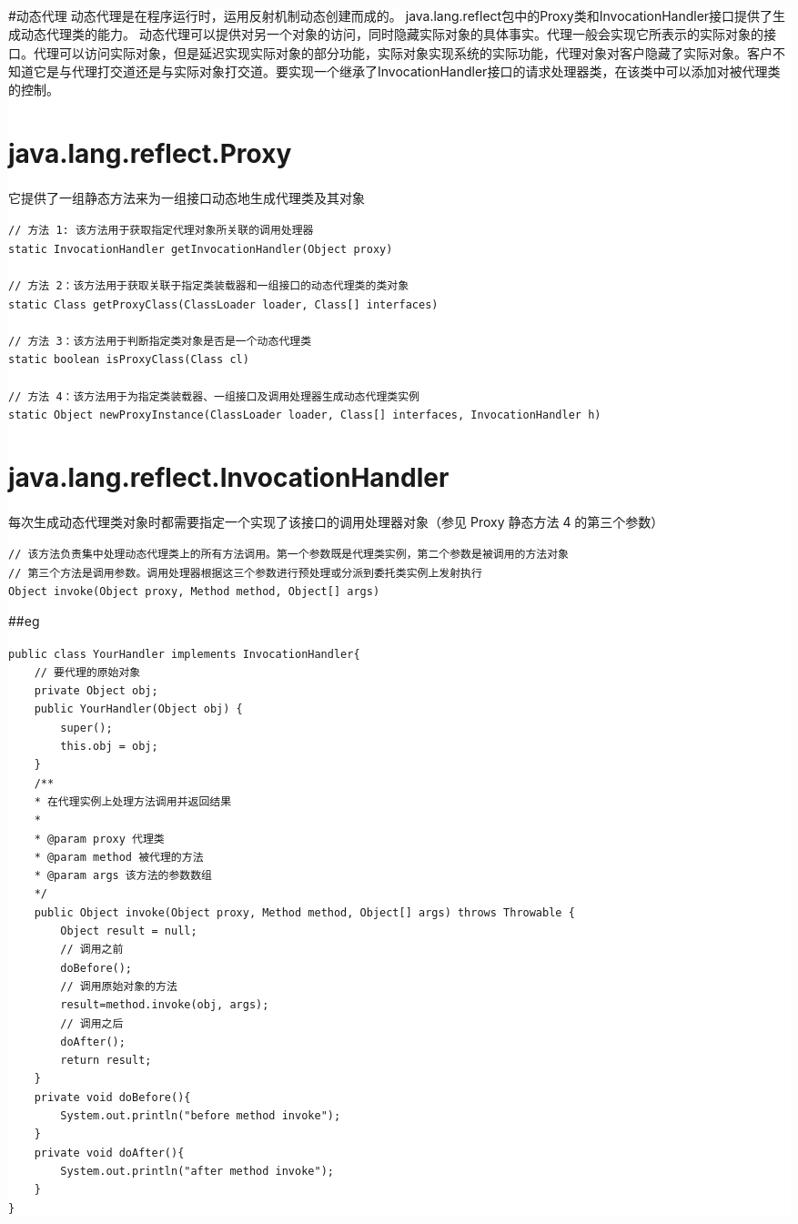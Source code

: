 #动态代理
动态代理是在程序运行时，运用反射机制动态创建而成的。
java.lang.reflect包中的Proxy类和InvocationHandler接口提供了生成动态代理类的能力。 
动态代理可以提供对另一个对象的访问，同时隐藏实际对象的具体事实。代理一般会实现它所表示的实际对象的接口。代理可以访问实际对象，但是延迟实现实际对象的部分功能，实际对象实现系统的实际功能，代理对象对客户隐藏了实际对象。客户不知道它是与代理打交道还是与实际对象打交道。要实现一个继承了InvocationHandler接口的请求处理器类，在该类中可以添加对被代理类的控制。

# java.lang.reflect.Proxy #
它提供了一组静态方法来为一组接口动态地生成代理类及其对象

```
// 方法 1: 该方法用于获取指定代理对象所关联的调用处理器
static InvocationHandler getInvocationHandler(Object proxy) 

// 方法 2：该方法用于获取关联于指定类装载器和一组接口的动态代理类的类对象
static Class getProxyClass(ClassLoader loader, Class[] interfaces) 

// 方法 3：该方法用于判断指定类对象是否是一个动态代理类
static boolean isProxyClass(Class cl) 

// 方法 4：该方法用于为指定类装载器、一组接口及调用处理器生成动态代理类实例
static Object newProxyInstance(ClassLoader loader, Class[] interfaces, InvocationHandler h)
```

# java.lang.reflect.InvocationHandler #
每次生成动态代理类对象时都需要指定一个实现了该接口的调用处理器对象（参见 Proxy 静态方法 4 的第三个参数）
```
// 该方法负责集中处理动态代理类上的所有方法调用。第一个参数既是代理类实例，第二个参数是被调用的方法对象
// 第三个方法是调用参数。调用处理器根据这三个参数进行预处理或分派到委托类实例上发射执行
Object invoke(Object proxy, Method method, Object[] args)
```
##eg
```
public class YourHandler implements InvocationHandler{
	// 要代理的原始对象
	private Object obj; 
	public YourHandler(Object obj) {
		super();
		this.obj = obj;
	}
	/**
	* 在代理实例上处理方法调用并返回结果
	* 
	* @param proxy 代理类
	* @param method 被代理的方法
	* @param args 该方法的参数数组
	*/
	public Object invoke(Object proxy, Method method, Object[] args) throws Throwable {
		Object result = null;
		// 调用之前
		doBefore();
		// 调用原始对象的方法
		result=method.invoke(obj, args);
		// 调用之后
		doAfter();
		return result;
	}
	private void doBefore(){
		System.out.println("before method invoke");
	} 
	private void doAfter(){
		System.out.println("after method invoke");
	}  
}
```